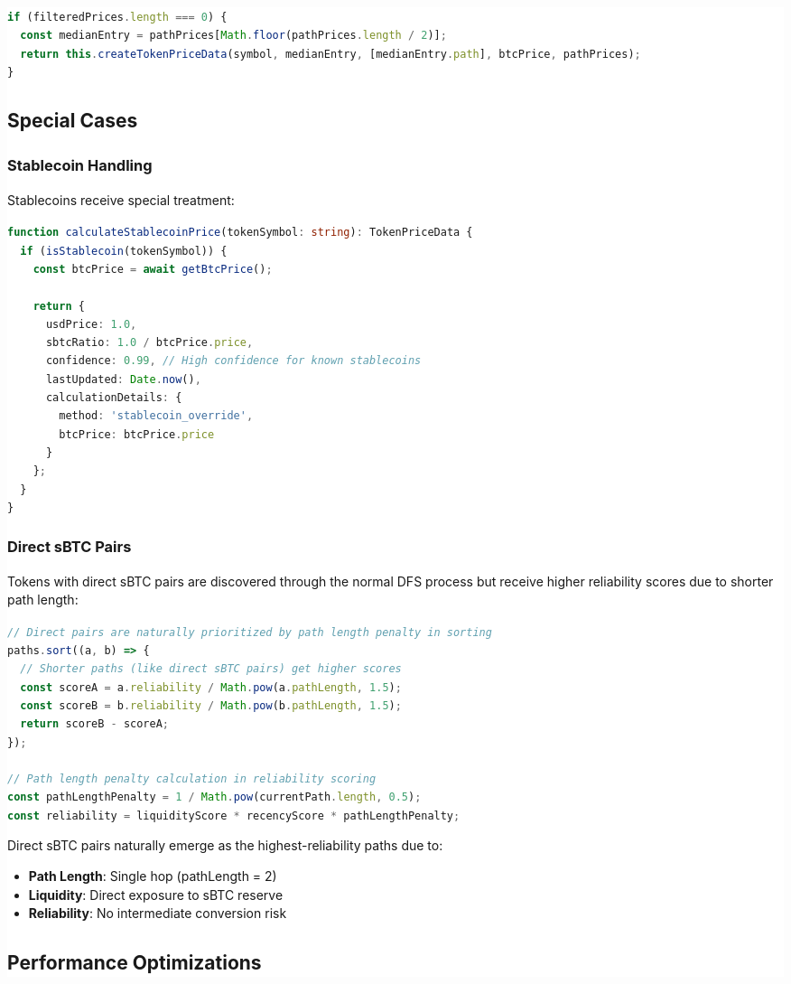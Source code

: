 ```typescript
if (filteredPrices.length === 0) {
  const medianEntry = pathPrices[Math.floor(pathPrices.length / 2)];
  return this.createTokenPriceData(symbol, medianEntry, [medianEntry.path], btcPrice, pathPrices);
}
```

## Special Cases

### Stablecoin Handling

Stablecoins receive special treatment:

```typescript
function calculateStablecoinPrice(tokenSymbol: string): TokenPriceData {
  if (isStablecoin(tokenSymbol)) {
    const btcPrice = await getBtcPrice();
    
    return {
      usdPrice: 1.0,
      sbtcRatio: 1.0 / btcPrice.price,
      confidence: 0.99, // High confidence for known stablecoins
      lastUpdated: Date.now(),
      calculationDetails: {
        method: 'stablecoin_override',
        btcPrice: btcPrice.price
      }
    };
  }
}
```

### Direct sBTC Pairs

Tokens with direct sBTC pairs are discovered through the normal DFS process but receive higher reliability scores due to shorter path length:

```typescript
// Direct pairs are naturally prioritized by path length penalty in sorting
paths.sort((a, b) => {
  // Shorter paths (like direct sBTC pairs) get higher scores
  const scoreA = a.reliability / Math.pow(a.pathLength, 1.5);
  const scoreB = b.reliability / Math.pow(b.pathLength, 1.5);
  return scoreB - scoreA;
});

// Path length penalty calculation in reliability scoring
const pathLengthPenalty = 1 / Math.pow(currentPath.length, 0.5);
const reliability = liquidityScore * recencyScore * pathLengthPenalty;
```

Direct sBTC pairs naturally emerge as the highest-reliability paths due to:
- **Path Length**: Single hop (pathLength = 2)
- **Liquidity**: Direct exposure to sBTC reserve
- **Reliability**: No intermediate conversion risk
## Performance Optimizations
